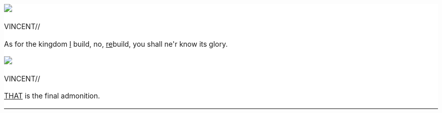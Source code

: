 <div class="chat-box">
<img src="{{ site.url }}/assets/tb/vincent-tbfine.jpg" class="chat-portrait" />
<p class="ppl-sez">VINCENT//</p>
<p class="ppl-sez">As for the kingdom <u>I</u> build, no, <u>re</u>build, you shall ne'r know its glory.</p>
</div>

<div class="chat-box">
<img src="{{ site.url }}/assets/tb/vincent-tbfine.jpg" class="chat-portrait" />
<p class="ppl-sez">VINCENT//</p>
<p class="ppl-sez"><u>THAT</u> is the final admonition.</p>
</div>

*****
